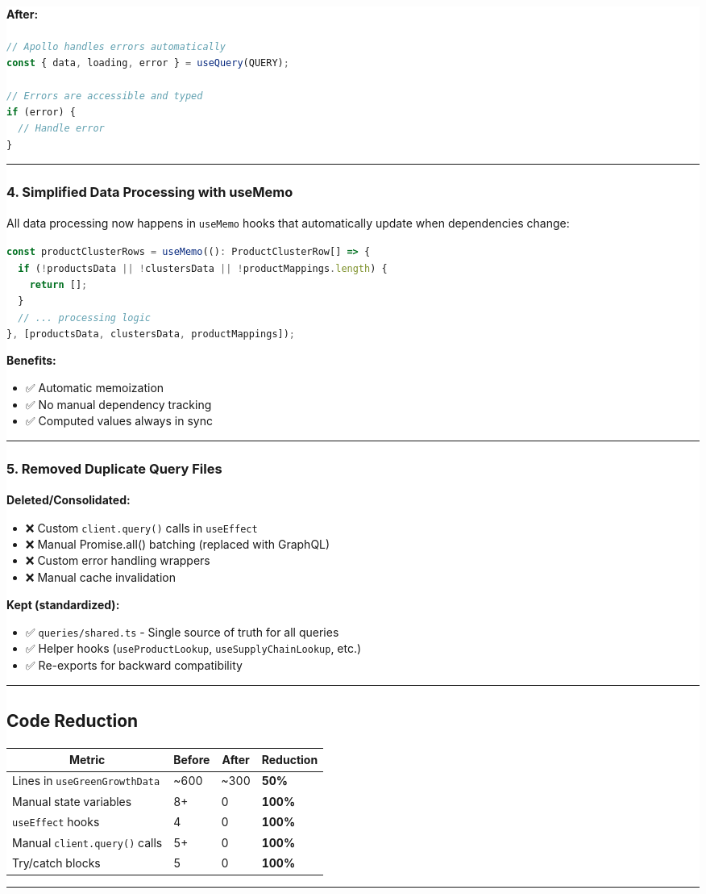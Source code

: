 #### After:
```typescript
// Apollo handles errors automatically
const { data, loading, error } = useQuery(QUERY);

// Errors are accessible and typed
if (error) {
  // Handle error
}
```

---

### 4. **Simplified Data Processing with useMemo**

All data processing now happens in `useMemo` hooks that automatically update when dependencies change:

```typescript
const productClusterRows = useMemo((): ProductClusterRow[] => {
  if (!productsData || !clustersData || !productMappings.length) {
    return [];
  }
  // ... processing logic
}, [productsData, clustersData, productMappings]);
```

**Benefits:**
- ✅ Automatic memoization
- ✅ No manual dependency tracking
- ✅ Computed values always in sync

---

### 5. **Removed Duplicate Query Files**

**Deleted/Consolidated:**
- ❌ Custom `client.query()` calls in `useEffect`
- ❌ Manual Promise.all() batching (replaced with GraphQL)
- ❌ Custom error handling wrappers
- ❌ Manual cache invalidation

**Kept (standardized):**
- ✅ `queries/shared.ts` - Single source of truth for all queries
- ✅ Helper hooks (`useProductLookup`, `useSupplyChainLookup`, etc.)
- ✅ Re-exports for backward compatibility

---

## Code Reduction

| Metric | Before | After | Reduction |
|--------|--------|-------|-----------|
| Lines in `useGreenGrowthData` | ~600 | ~300 | **50%** |
| Manual state variables | 8+ | 0 | **100%** |
| `useEffect` hooks | 4 | 0 | **100%** |
| Manual `client.query()` calls | 5+ | 0 | **100%** |
| Try/catch blocks | 5 | 0 | **100%** |

---